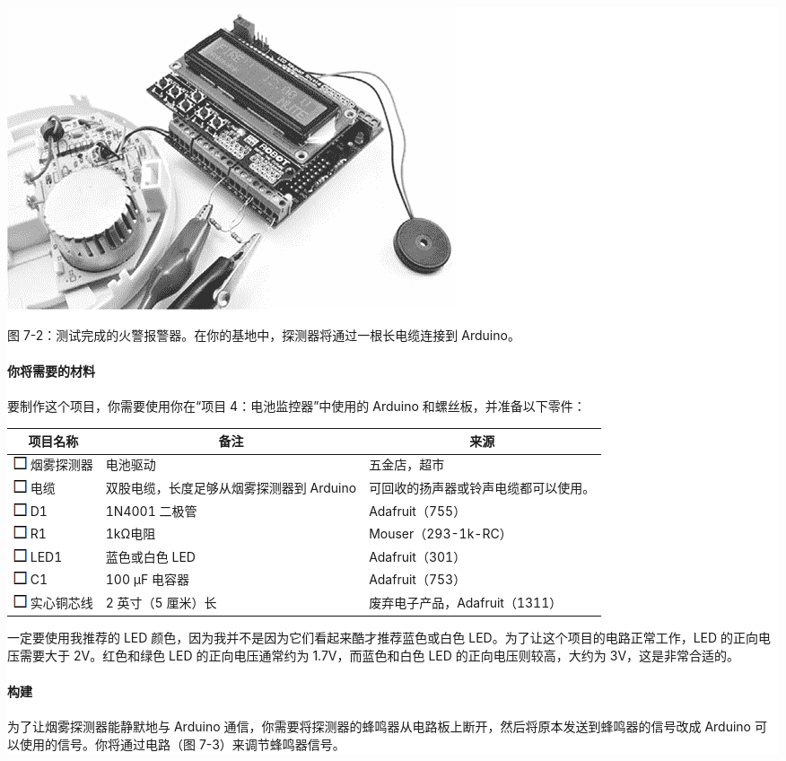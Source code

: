 ![image](img/f07-02.jpg)

图 7-2：测试完成的火警报警器。在你的基地中，探测器将通过一根长电缆连接到 Arduino。

#### **你将需要的材料**

要制作这个项目，你需要使用你在“项目 4：电池监控器”中使用的 Arduino 和螺丝板，并准备以下零件：

| **项目名称** | **备注** | **来源** |
| --- | --- | --- |
| ![image](img/square.jpg) 烟雾探测器 | 电池驱动 | 五金店，超市 |
| ![image](img/square.jpg) 电缆 | 双股电缆，长度足够从烟雾探测器到 Arduino | 可回收的扬声器或铃声电缆都可以使用。 |
| ![image](img/square.jpg) D1 | 1N4001 二极管 | Adafruit（755） |
| ![image](img/square.jpg) R1 | 1kΩ电阻 | Mouser（293-1k-RC） |
| ![image](img/square.jpg) LED1 | 蓝色或白色 LED | Adafruit（301） |
| ![image](img/square.jpg) C1 | 100 µF 电容器 | Adafruit（753） |
| ![image](img/square.jpg) 实心铜芯线 | 2 英寸（5 厘米）长 | 废弃电子产品，Adafruit（1311） |

一定要使用我推荐的 LED 颜色，因为我并不是因为它们看起来酷才推荐蓝色或白色 LED。为了让这个项目的电路正常工作，LED 的正向电压需要大于 2V。红色和绿色 LED 的正向电压通常约为 1.7V，而蓝色和白色 LED 的正向电压则较高，大约为 3V，这是非常合适的。

#### **构建**

为了让烟雾探测器能静默地与 Arduino 通信，你需要将探测器的蜂鸣器从电路板上断开，然后将原本发送到蜂鸣器的信号改成 Arduino 可以使用的信号。你将通过电路（图 7-3）来调节蜂鸣器信号。

